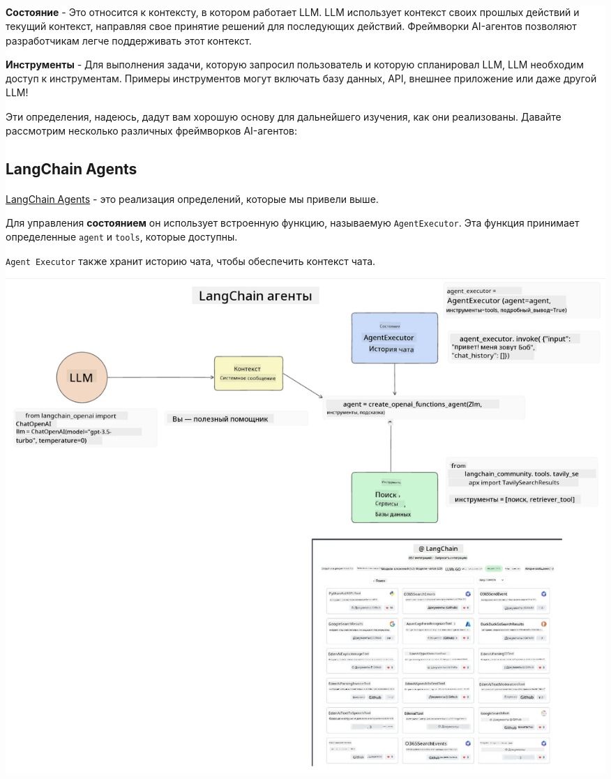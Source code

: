 **Состояние** - Это относится к контексту, в котором работает LLM. LLM использует контекст своих прошлых действий и текущий контекст, направляя свое принятие решений для последующих действий. Фреймворки AI-агентов позволяют разработчикам легче поддерживать этот контекст.

**Инструменты** - Для выполнения задачи, которую запросил пользователь и которую спланировал LLM, LLM необходим доступ к инструментам. Примеры инструментов могут включать базу данных, API, внешнее приложение или даже другой LLM!

Эти определения, надеюсь, дадут вам хорошую основу для дальнейшего изучения, как они реализованы. Давайте рассмотрим несколько различных фреймворков AI-агентов:

## LangChain Agents

[LangChain Agents](https://python.langchain.com/docs/how_to/#agents?WT.mc_id=academic-105485-koreyst) - это реализация определений, которые мы привели выше.

Для управления **состоянием** он использует встроенную функцию, называемую `AgentExecutor`. Эта функция принимает определенные `agent` и `tools`, которые доступны.

`Agent Executor` также хранит историю чата, чтобы обеспечить контекст чата.

![Langchain Agents](../../../translated_images/langchain-agents.4709b559c14be8903a59abf4ebef43916a23fac43924b133a7552121ff5e6730.ru.png)
